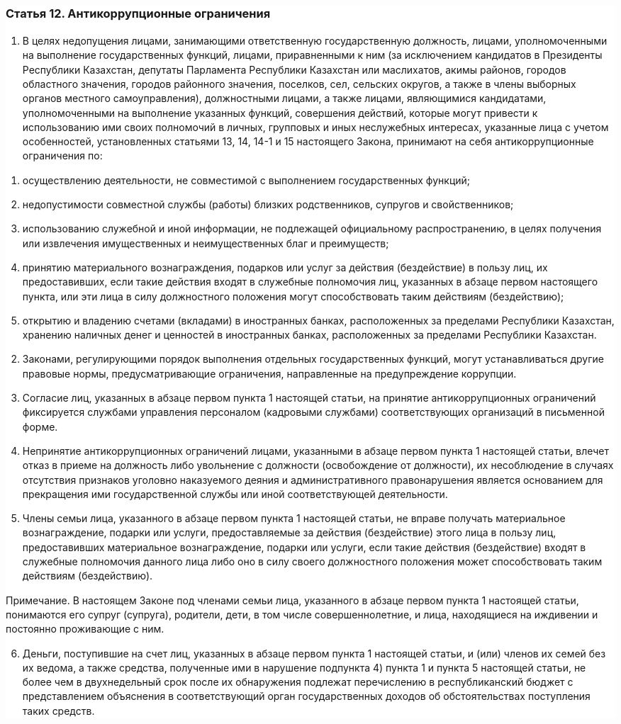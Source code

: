 ### Статья 12. Антикоррупционные ограничения

1. В целях недопущения лицами, занимающими ответственную государственную должность, лицами, уполномоченными на выполнение государственных функций, лицами, приравненными к ним (за исключением кандидатов в Президенты Республики Казахстан, депутаты Парламента Республики Казахстан или маслихатов, акимы районов, городов областного значения, городов районного значения, поселков, сел, сельских округов, а также в члены выборных органов местного самоуправления), должностными лицами, а также лицами, являющимися кандидатами, уполномоченными на выполнение указанных функций, совершения действий, которые могут привести к использованию ими своих полномочий в личных, групповых и иных неслужебных интересах, указанные лица с учетом особенностей, установленных статьями 13, 14, 14-1 и 15 настоящего Закона, принимают на себя антикоррупционные ограничения по:

1) осуществлению деятельности, не совместимой с выполнением государственных функций;

2) недопустимости совместной службы (работы) близких родственников, супругов и свойственников;

3) использованию служебной и иной информации, не подлежащей официальному распространению, в целях получения или извлечения имущественных и неимущественных благ и преимуществ;

4) принятию материального вознаграждения, подарков или услуг за действия (бездействие) в пользу лиц, их предоставивших, если такие действия входят в служебные полномочия лиц, указанных в абзаце первом настоящего пункта, или эти лица в силу должностного положения могут способствовать таким действиям (бездействию);

5) открытию и владению счетами (вкладами) в иностранных банках, расположенных за пределами Республики Казахстан, хранению наличных денег и ценностей в иностранных банках, расположенных за пределами Республики Казахстан.

2. Законами, регулирующими порядок выполнения отдельных государственных функций, могут устанавливаться другие правовые нормы, предусматривающие ограничения, направленные на предупреждение коррупции.

3. Согласие лиц, указанных в абзаце первом пункта 1 настоящей статьи, на принятие антикоррупционных ограничений фиксируется службами управления персоналом (кадровыми службами) соответствующих организаций в письменной форме.

4. Непринятие антикоррупционных ограничений лицами, указанными в абзаце первом пункта 1 настоящей статьи, влечет отказ в приеме на должность либо увольнение с должности (освобождение от должности), их несоблюдение в случаях отсутствия признаков уголовно наказуемого деяния и административного правонарушения является основанием для прекращения ими государственной службы или иной соответствующей деятельности.

5. Члены семьи лица, указанного в абзаце первом пункта 1 настоящей статьи, не вправе получать материальное вознаграждение, подарки или услуги, предоставляемые за действия (бездействие) этого лица в пользу лиц, предоставивших материальное вознаграждение, подарки или услуги, если такие действия (бездействие) входят в служебные полномочия данного лица либо оно в силу своего должностного положения может способствовать таким действиям (бездействию).

Примечание. В настоящем Законе под членами семьи лица, указанного в абзаце первом пункта 1 настоящей статьи, понимаются его супруг (супруга), родители, дети, в том числе совершеннолетние, и лица, находящиеся на иждивении и постоянно проживающие с ним.

6. Деньги, поступившие на счет лиц, указанных в абзаце первом пункта 1 настоящей статьи, и (или) членов их семей без их ведома, а также средства, полученные ими в нарушение подпункта 4) пункта 1 и пункта 5 настоящей статьи, не более чем в двухнедельный срок после их обнаружения подлежат перечислению в республиканский бюджет с представлением объяснения в соответствующий орган государственных доходов об обстоятельствах поступления таких средств.
